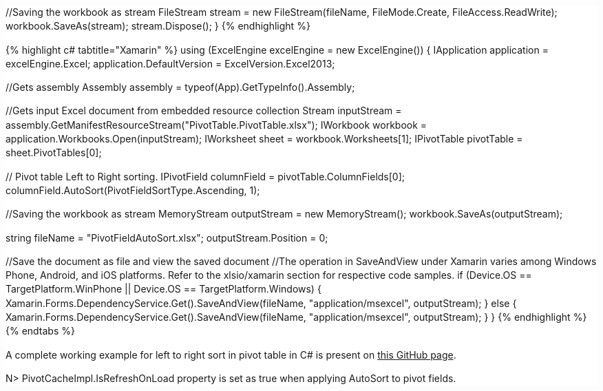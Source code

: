   //Saving the workbook as stream
  FileStream stream = new FileStream(fileName, FileMode.Create, FileAccess.ReadWrite);
  workbook.SaveAs(stream);
  stream.Dispose();
}
{% endhighlight %}

{% highlight c# tabtitle="Xamarin" %}
using (ExcelEngine excelEngine = new ExcelEngine())
{
  IApplication application = excelEngine.Excel;
  application.DefaultVersion = ExcelVersion.Excel2013;

  //Gets assembly
  Assembly assembly = typeof(App).GetTypeInfo().Assembly;

  //Gets input Excel document from embedded resource collection
  Stream inputStream = assembly.GetManifestResourceStream("PivotTable.PivotTable.xlsx");
  IWorkbook workbook = application.Workbooks.Open(inputStream);
  IWorksheet sheet = workbook.Worksheets[1];
  IPivotTable pivotTable = sheet.PivotTables[0];

  // Pivot table Left to Right sorting.
  IPivotField columnField = pivotTable.ColumnFields[0];
  columnField.AutoSort(PivotFieldSortType.Ascending, 1);

  //Saving the workbook as stream
  MemoryStream outputStream = new MemoryStream();
  workbook.SaveAs(outputStream);

  string fileName = "PivotFieldAutoSort.xlsx";
  outputStream.Position = 0;

  //Save the document as file and view the saved document
  //The operation in SaveAndView under Xamarin varies among Windows Phone, Android, and iOS platforms. Refer to the xlsio/xamarin section for respective code samples.
  if (Device.OS == TargetPlatform.WinPhone || Device.OS == TargetPlatform.Windows)
  {
    Xamarin.Forms.DependencyService.Get<ISaveWindowsPhone>().SaveAndView(fileName, "application/msexcel", outputStream);
  }
  else
  {
    Xamarin.Forms.DependencyService.Get<ISave>().SaveAndView(fileName, "application/msexcel", outputStream);
  }
}
{% endhighlight %}
{% endtabs %}

A complete working example for left to right sort in pivot table in C# is present on [this GitHub page](https://github.com/SyncfusionExamples/XlsIO-Examples/tree/master/Pivot%20Table/Sort%20Left%20to%20Right). 

N> PivotCacheImpl.IsRefreshOnLoad property is set as true when applying AutoSort to pivot fields.
